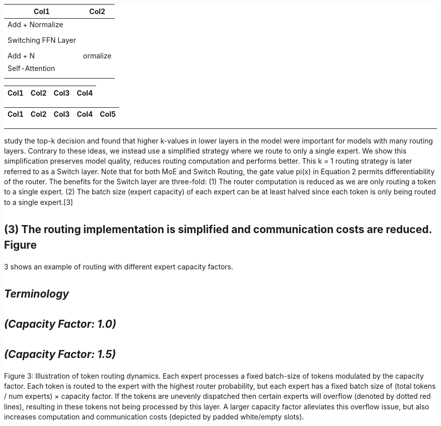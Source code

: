|Col1|Col2|
|---|---|
|Add + Normalize||
|||
|Switching FFN Layer||
|||
|Add + N|ormalize|
|Self-Attention||
|||

|Col1|Col2|Col3|Col4|
|---|---|---|---|

|Col1|Col2|Col3|Col4|Col5|
|---|---|---|---|---|


-----

study the top-k decision and found that higher k-values in lower layers in the model were
important for models with many routing layers. Contrary to these ideas, we instead use
a simplified strategy where we route to only a single expert. We show this simplification
preserves model quality, reduces routing computation and performs better. This k = 1
routing strategy is later referred to as a Switch layer. Note that for both MoE and Switch
Routing, the gate value pi(x) in Equation 2 permits differentiability of the router.
The benefits for the Switch layer are three-fold: (1) The router computation is reduced
as we are only routing a token to a single expert. (2) The batch size (expert capacity) of
each expert can be at least halved since each token is only being routed to a single expert.[3]

## **(3) The routing implementation is simplified and communication costs are reduced. Figure**
3 shows an example of routing with different expert capacity factors.


## _Terminology_


## _(Capacity Factor: 1.0)_


## _(Capacity Factor: 1.5)_


Figure 3: Illustration of token routing dynamics. Each expert processes a fixed batch-size
of tokens modulated by the capacity factor. Each token is routed to the expert
with the highest router probability, but each expert has a fixed batch size of
(total tokens / num experts) × capacity factor. If the tokens are unevenly dispatched then certain experts will overflow (denoted by dotted red lines), resulting
in these tokens not being processed by this layer. A larger capacity factor alleviates this overflow issue, but also increases computation and communication costs
(depicted by padded white/empty slots).
